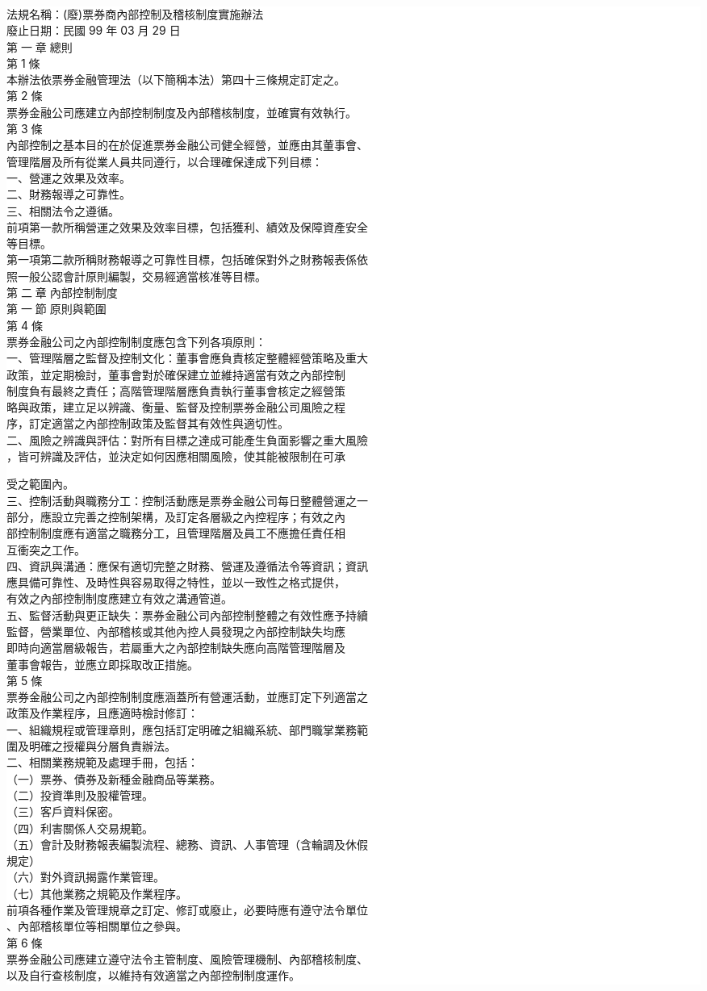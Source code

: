 法規名稱：(廢)票券商內部控制及稽核制度實施辦法  
廢止日期：民國 99 年 03 月 29 日  
第 一 章 總則  
第 1 條  
本辦法依票券金融管理法（以下簡稱本法）第四十三條規定訂定之。  
第 2 條  
票券金融公司應建立內部控制制度及內部稽核制度，並確實有效執行。  
第 3 條  
內部控制之基本目的在於促進票券金融公司健全經營，並應由其董事會、  
管理階層及所有從業人員共同遵行，以合理確保達成下列目標：  
一、營運之效果及效率。  
二、財務報導之可靠性。  
三、相關法令之遵循。  
前項第一款所稱營運之效果及效率目標，包括獲利、績效及保障資產安全  
等目標。  
第一項第二款所稱財務報導之可靠性目標，包括確保對外之財務報表係依  
照一般公認會計原則編製，交易經適當核准等目標。  
第 二 章 內部控制制度  
第 一 節 原則與範圍  
第 4 條  
票券金融公司之內部控制制度應包含下列各項原則：  
一、管理階層之監督及控制文化：董事會應負責核定整體經營策略及重大  
政策，並定期檢討，董事會對於確保建立並維持適當有效之內部控制  
制度負有最終之責任；高階管理階層應負責執行董事會核定之經營策  
略與政策，建立足以辨識、衡量、監督及控制票券金融公司風險之程  
序，訂定適當之內部控制政策及監督其有效性與適切性。  
二、風險之辨識與評估：對所有目標之達成可能產生負面影響之重大風險  
，皆可辨識及評估，並決定如何因應相關風險，使其能被限制在可承  


受之範圍內。  
三、控制活動與職務分工：控制活動應是票券金融公司每日整體營運之一  
部分，應設立完善之控制架構，及訂定各層級之內控程序；有效之內  
部控制制度應有適當之職務分工，且管理階層及員工不應擔任責任相  
互衝突之工作。  
四、資訊與溝通：應保有適切完整之財務、營運及遵循法令等資訊；資訊  
應具備可靠性、及時性與容易取得之特性，並以一致性之格式提供，  
有效之內部控制制度應建立有效之溝通管道。  
五、監督活動與更正缺失：票券金融公司內部控制整體之有效性應予持續  
監督，營業單位、內部稽核或其他內控人員發現之內部控制缺失均應  
即時向適當層級報告，若屬重大之內部控制缺失應向高階管理階層及  
董事會報告，並應立即採取改正措施。  
第 5 條  
票券金融公司之內部控制制度應涵蓋所有營運活動，並應訂定下列適當之  
政策及作業程序，且應適時檢討修訂：  
一、組織規程或管理章則，應包括訂定明確之組織系統、部門職掌業務範  
圍及明確之授權與分層負責辦法。  
二、相關業務規範及處理手冊，包括：  
（一）票券、債券及新種金融商品等業務。  
（二）投資準則及股權管理。  
（三）客戶資料保密。  
（四）利害關係人交易規範。  
（五）會計及財務報表編製流程、總務、資訊、人事管理（含輪調及休假  
規定）  
（六）對外資訊揭露作業管理。  
（七）其他業務之規範及作業程序。  
前項各種作業及管理規章之訂定、修訂或廢止，必要時應有遵守法令單位  
、內部稽核單位等相關單位之參與。  
第 6 條  
票券金融公司應建立遵守法令主管制度、風險管理機制、內部稽核制度、  
以及自行查核制度，以維持有效適當之內部控制制度運作。  

